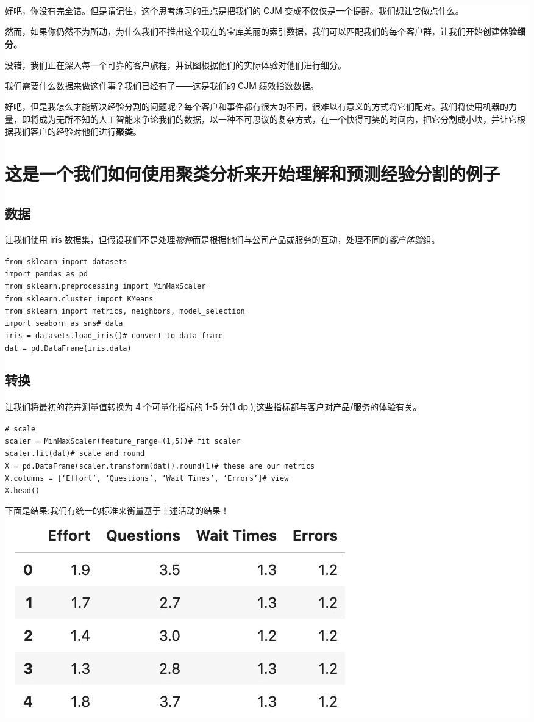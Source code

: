 好吧，你没有完全错。但是请记住，这个思考练习的重点是把我们的 CJM 变成不仅仅是一个提醒。我们想让它做点什么。

然而，如果你仍然不为所动，为什么我们不推出这个现在的宝库美丽的索引数据，我们可以匹配我们的每个客户群，让我们开始创建**体验细分。**

没错，我们正在深入每一个可靠的客户旅程，并试图根据他们的实际体验对他们进行细分。

我们需要什么数据来做这件事？我们已经有了——这是我们的 CJM 绩效指数数据。

好吧，但是我怎么才能解决经验分割的问题呢？每个客户和事件都有很大的不同，很难以有意义的方式将它们配对。我们将使用机器的力量，即将成为无所不知的人工智能来争论我们的数据，以一种不可思议的复杂方式，在一个快得可笑的时间内，把它分割成小块，并让它根据我们客户的经验对他们进行**聚类**。

# 这是一个我们如何使用聚类分析来开始理解和预测经验分割的例子

## 数据

让我们使用 iris 数据集，但假设我们不是处理*物种*而是根据他们与公司产品或服务的互动，处理不同的*客户体验*组。

```
from sklearn import datasets
import pandas as pd
from sklearn.preprocessing import MinMaxScaler
from sklearn.cluster import KMeans
from sklearn import metrics, neighbors, model_selection
import seaborn as sns# data
iris = datasets.load_iris()# convert to data frame
dat = pd.DataFrame(iris.data)
```

## 转换

让我们将最初的花卉测量值转换为 4 个可量化指标的 1-5 分(1 dp ),这些指标都与客户对产品/服务的体验有关。

```
# scale
scaler = MinMaxScaler(feature_range=(1,5))# fit scaler
scaler.fit(dat)# scale and round
X = pd.DataFrame(scaler.transform(dat)).round(1)# these are our metrics
X.columns = [‘Effort’, ‘Questions’, ‘Wait Times’, ‘Errors’]# view
X.head()
```

下面是结果:我们有统一的标准来衡量基于上述活动的结果！

![](img/ab0ece0f3f34dbbd8ab30b9830833647.png)
